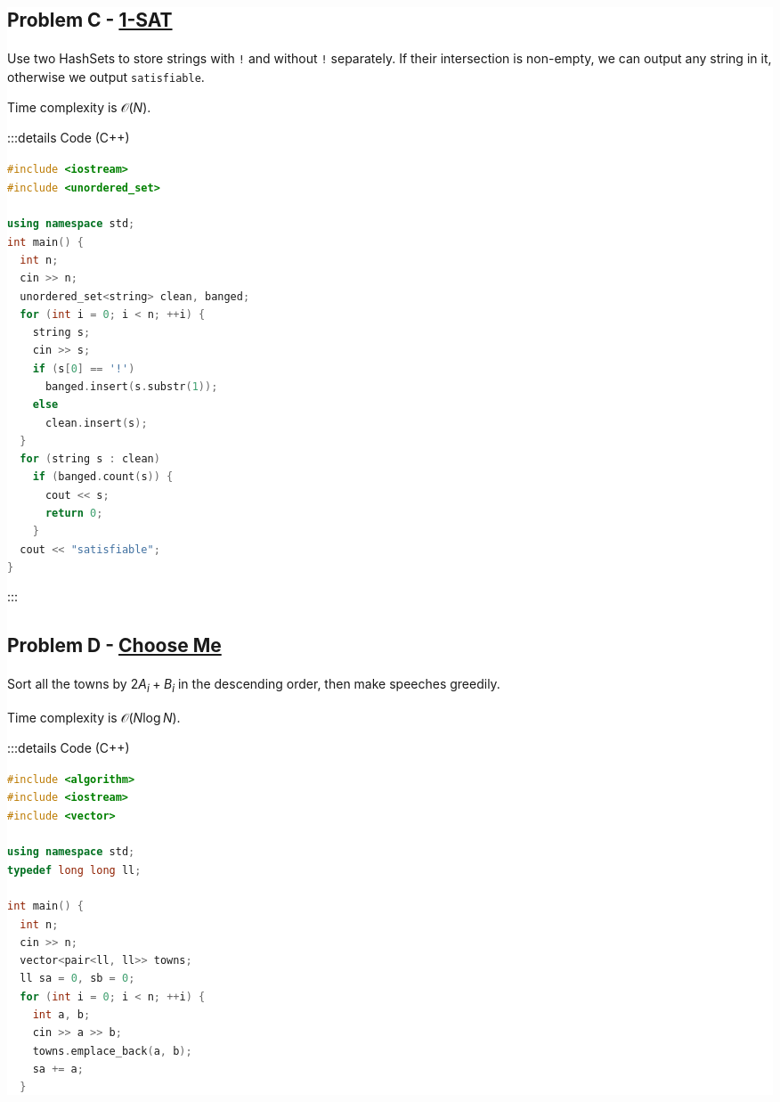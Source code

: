 ## Problem C - [1-SAT](https://atcoder.jp/contests/abc187/tasks/abc187_c)

Use two HashSets to store strings with `!` and without `!` separately. If their intersection is non-empty, we can output any string in it, otherwise we output `satisfiable`.

Time complexity is $\mathcal{O}(N)$.

:::details Code (C++)

```cpp
#include <iostream>
#include <unordered_set>

using namespace std;
int main() {
  int n;
  cin >> n;
  unordered_set<string> clean, banged;
  for (int i = 0; i < n; ++i) {
    string s;
    cin >> s;
    if (s[0] == '!')
      banged.insert(s.substr(1));
    else
      clean.insert(s);
  }
  for (string s : clean)
    if (banged.count(s)) {
      cout << s;
      return 0;
    }
  cout << "satisfiable";
}
```

:::

## Problem D - [Choose Me](https://atcoder.jp/contests/abc187/tasks/abc187_d)

Sort all the towns by $2A_i+B_i$ in the descending order, then make speeches greedily.

Time complexity is $\mathcal{O}(N\log N)$.

:::details Code (C++)

```cpp
#include <algorithm>
#include <iostream>
#include <vector>

using namespace std;
typedef long long ll;

int main() {
  int n;
  cin >> n;
  vector<pair<ll, ll>> towns;
  ll sa = 0, sb = 0;
  for (int i = 0; i < n; ++i) {
    int a, b;
    cin >> a >> b;
    towns.emplace_back(a, b);
    sa += a;
  }
```